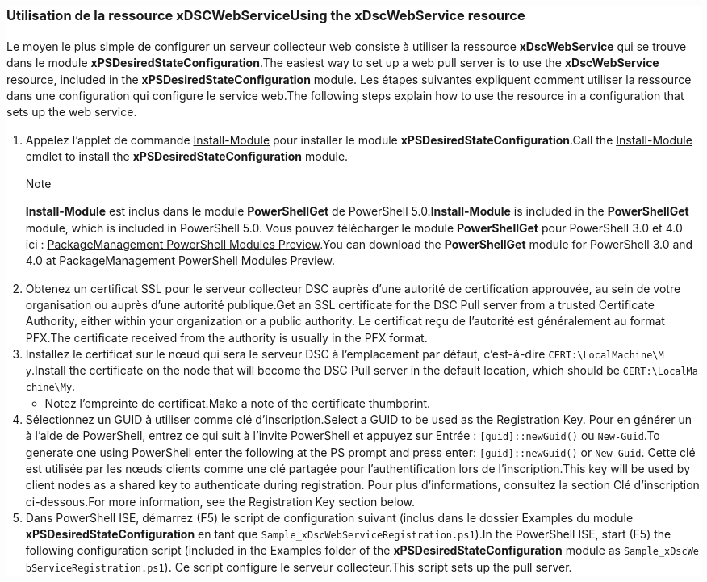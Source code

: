 ### <a name="using-the-xdscwebservice-resource"></a><span data-ttu-id="e89df-158">Utilisation de la ressource xDSCWebService</span><span class="sxs-lookup"><span data-stu-id="e89df-158">Using the xDscWebService resource</span></span>

<span data-ttu-id="e89df-159">Le moyen le plus simple de configurer un serveur collecteur web consiste à utiliser la ressource **xDscWebService** qui se trouve dans le module **xPSDesiredStateConfiguration**.</span><span class="sxs-lookup"><span data-stu-id="e89df-159">The easiest way to set up a web pull server is to use the **xDscWebService** resource, included in the **xPSDesiredStateConfiguration** module.</span></span>
<span data-ttu-id="e89df-160">Les étapes suivantes expliquent comment utiliser la ressource dans une configuration qui configure le service web.</span><span class="sxs-lookup"><span data-stu-id="e89df-160">The following steps explain how to use the resource in a configuration that sets up the web service.</span></span>

1. <span data-ttu-id="e89df-161">Appelez l’applet de commande [Install-Module](/powershell/module/PowershellGet/Install-Module) pour installer le module **xPSDesiredStateConfiguration**.</span><span class="sxs-lookup"><span data-stu-id="e89df-161">Call the [Install-Module](/powershell/module/PowershellGet/Install-Module) cmdlet to install the **xPSDesiredStateConfiguration** module.</span></span>
   > [!NOTE]
   > <span data-ttu-id="e89df-162">**Install-Module** est inclus dans le module **PowerShellGet** de PowerShell 5.0.</span><span class="sxs-lookup"><span data-stu-id="e89df-162">**Install-Module** is included in the **PowerShellGet** module, which is included in PowerShell 5.0.</span></span> <span data-ttu-id="e89df-163">Vous pouvez télécharger le module **PowerShellGet** pour PowerShell 3.0 et 4.0 ici : [PackageManagement PowerShell Modules Preview](https://www.microsoft.com/en-us/download/details.aspx?id=49186).</span><span class="sxs-lookup"><span data-stu-id="e89df-163">You can download the **PowerShellGet** module for PowerShell 3.0 and 4.0 at [PackageManagement PowerShell Modules Preview](https://www.microsoft.com/en-us/download/details.aspx?id=49186).</span></span>
2. <span data-ttu-id="e89df-164">Obtenez un certificat SSL pour le serveur collecteur DSC auprès d’une autorité de certification approuvée, au sein de votre organisation ou auprès d’une autorité publique.</span><span class="sxs-lookup"><span data-stu-id="e89df-164">Get an SSL certificate for the DSC Pull server from a trusted Certificate Authority, either within your organization or a public authority.</span></span> <span data-ttu-id="e89df-165">Le certificat reçu de l’autorité est généralement au format PFX.</span><span class="sxs-lookup"><span data-stu-id="e89df-165">The certificate received from the authority is usually in the PFX format.</span></span>
3. <span data-ttu-id="e89df-166">Installez le certificat sur le nœud qui sera le serveur DSC à l’emplacement par défaut, c’est-à-dire `CERT:\LocalMachine\My`.</span><span class="sxs-lookup"><span data-stu-id="e89df-166">Install the certificate on the node that will become the DSC Pull server in the default location, which should be `CERT:\LocalMachine\My`.</span></span>
   - <span data-ttu-id="e89df-167">Notez l’empreinte de certificat.</span><span class="sxs-lookup"><span data-stu-id="e89df-167">Make a note of the certificate thumbprint.</span></span>
4. <span data-ttu-id="e89df-168">Sélectionnez un GUID à utiliser comme clé d’inscription.</span><span class="sxs-lookup"><span data-stu-id="e89df-168">Select a GUID to be used as the Registration Key.</span></span> <span data-ttu-id="e89df-169">Pour en générer un à l’aide de PowerShell, entrez ce qui suit à l’invite PowerShell et appuyez sur Entrée : `[guid]::newGuid()` ou `New-Guid`.</span><span class="sxs-lookup"><span data-stu-id="e89df-169">To generate one using PowerShell enter the following at the PS prompt and press enter: `[guid]::newGuid()` or `New-Guid`.</span></span> <span data-ttu-id="e89df-170">Cette clé est utilisée par les nœuds clients comme une clé partagée pour l’authentification lors de l’inscription.</span><span class="sxs-lookup"><span data-stu-id="e89df-170">This key will be used by client nodes as a shared key to authenticate during registration.</span></span> <span data-ttu-id="e89df-171">Pour plus d’informations, consultez la section Clé d’inscription ci-dessous.</span><span class="sxs-lookup"><span data-stu-id="e89df-171">For more information, see the Registration Key section below.</span></span>
5. <span data-ttu-id="e89df-172">Dans PowerShell ISE, démarrez (F5) le script de configuration suivant (inclus dans le dossier Examples du module **xPSDesiredStateConfiguration** en tant que `Sample_xDscWebServiceRegistration.ps1`).</span><span class="sxs-lookup"><span data-stu-id="e89df-172">In the PowerShell ISE, start (F5) the following configuration script (included in the Examples folder of the **xPSDesiredStateConfiguration** module as `Sample_xDscWebServiceRegistration.ps1`).</span></span> <span data-ttu-id="e89df-173">Ce script configure le serveur collecteur.</span><span class="sxs-lookup"><span data-stu-id="e89df-173">This script sets up the pull server.</span></span>
